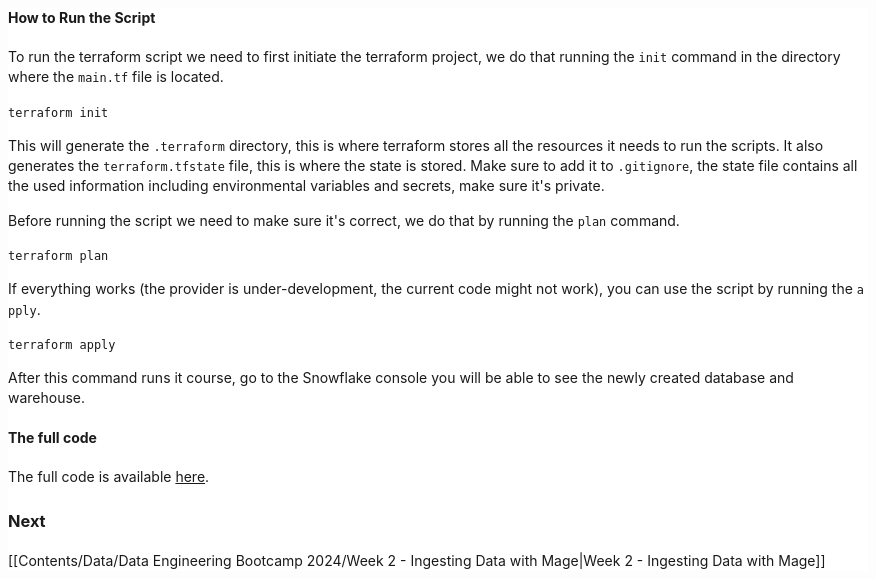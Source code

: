#### How to Run the Script

To run the terraform script we need to first initiate the terraform project, we do that running the `init` command in the directory where the `main.tf` file is located. 

```Shell
terraform init
```

This will generate the `.terraform` directory, this is where terraform stores all the resources it needs to run the scripts. It also generates the `terraform.tfstate` file, this is where the state is stored. Make sure to add it to `.gitignore`, the state file contains all the used information including environmental variables and secrets, make sure it's private. 

Before running the script we need to make sure it's correct, we do that by running the `plan` command.

```Shell
terraform plan
```

If everything works (the provider is under-development, the current code might not work), you can use the script by running the `apply`. 

```Shell
terraform apply
```

After this command runs it course, go to the Snowflake console you will be able to see the newly created database and warehouse.

#### The full code

The full code is available [here](https://github.com/Zesky665/de-zoomcamp/blob/feature/terraform/Week_1/terraform/main.tf).

### Next

[[Contents/Data/Data Engineering Bootcamp 2024/Week 2 - Ingesting Data with Mage\|Week 2 - Ingesting Data with Mage]]